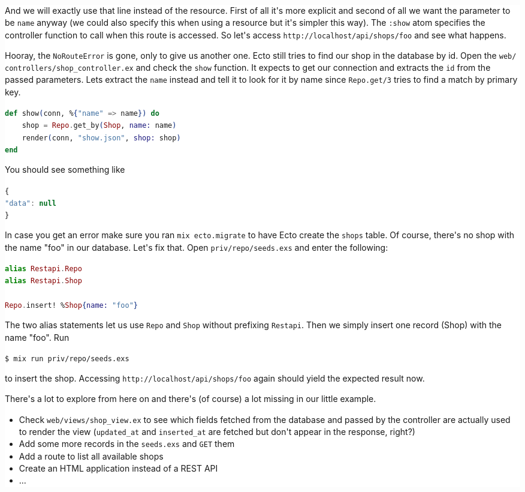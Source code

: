 And we will exactly use that line instead of the resource.
First of all it's more explicit and second of all we want the parameter to be `name` anyway (we could also specify this when using a resource but it's simpler this way).
The `:show` atom specifies the controller function to call when this route is accessed.
So let's access `http://localhost/api/shops/foo` and see what happens.

Hooray, the `NoRouteError` is gone, only to give us another one.
Ecto still tries to find our shop in the database by id.
Open the `web/controllers/shop_controller.ex` and check the `show` function.
It expects to get our connection and extracts the `id` from the passed parameters.
Lets extract the `name` instead and tell it to look for it by name since `Repo.get/3` tries to find a match by primary key.

```elixir
def show(conn, %{"name" => name}) do
    shop = Repo.get_by(Shop, name: name)
    render(conn, "show.json", shop: shop)
end
```

You should see something like

```js
{
"data": null
}
```

In case you get an error make sure you ran `mix ecto.migrate` to have Ecto create the `shops` table.
Of course, there's no shop with the name "foo" in our database.
Let's fix that.
Open `priv/repo/seeds.exs` and enter the following:

```elixir
alias Restapi.Repo
alias Restapi.Shop

Repo.insert! %Shop{name: "foo"}

```

The two alias statements let us use `Repo` and `Shop` without prefixing `Restapi`.
Then we simply insert one record (Shop) with the name "foo". Run

```sh
$ mix run priv/repo/seeds.exs
```

to insert the shop.
Accessing `http://localhost/api/shops/foo` again should yield the expected result now.

There's a lot to explore from here on and there's (of course) a lot missing in our little example.

* Check `web/views/shop_view.ex` to see which fields fetched from the database and passed by the controller are actually used to render the view (`updated_at` and `inserted_at` are fetched but don't appear in the response, right?)
* Add some more records in the `seeds.exs` and `GET` them
* Add a route to list all available shops
* Create an HTML application instead of a REST API
* ...
